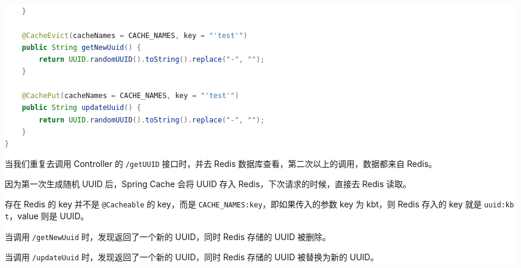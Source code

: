 ```java
    }
    
    @CacheEvict(cacheNames = CACHE_NAMES, key = "'test'")
    public String getNewUuid() {
        return UUID.randomUUID().toString().replace("-", "");
    }

    @CachePut(cacheNames = CACHE_NAMES, key = "'test'")
    public String updateUuid() {
        return UUID.randomUUID().toString().replace("-", "");
    }
}
```

当我们重复去调用 Controller 的 `/getUUID` 接口时，并去 Redis 数据库查看，第二次以上的调用，数据都来自 Redis。

因为第一次生成随机 UUID 后，Spring Cache 会将 UUID 存入 Redis，下次请求的时候，直接去 Redis 读取。

存在 Redis 的 key 并不是 `@Cacheable` 的 key，而是 `CACHE_NAMES:key`，即如果传入的参数 key 为 kbt，则 Redis 存入的 key 就是 `uuid:kbt`，value 则是 UUID。

当调用 `/getNewUuid` 时，发现返回了一个新的 UUID，同时 Redis 存储的 UUID 被删除。

当调用 `/updateUuid` 时，发现返回了一个新的 UUID，同时 Redis 存储的 UUID 被替换为新的 UUID。
